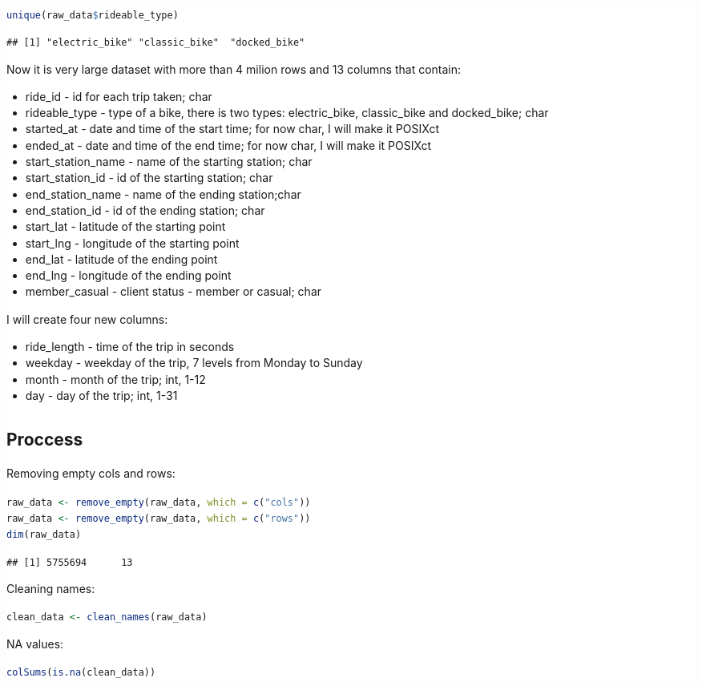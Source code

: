 ``` r
unique(raw_data$rideable_type)
```

    ## [1] "electric_bike" "classic_bike"  "docked_bike"

Now it is very large dataset with more than 4 milion rows and 13 columns
that contain:  
- ride_id - id for each trip taken; char  
- rideable_type - type of a bike, there is two types: electric_bike,
classic_bike and docked_bike; char  
- started_at - date and time of the start time; for now char, I will
make it POSIXct  
- ended_at - date and time of the end time; for now char, I will make it
POSIXct  
- start_station_name - name of the starting station; char  
- start_station_id - id of the starting station; char  
- end_station_name - name of the ending station;char  
- end_station_id - id of the ending station; char  
- start_lat - latitude of the starting point  
- start_lng - longitude of the starting point  
- end_lat - latitude of the ending point  
- end_lng - longitude of the ending point  
- member_casual - client status - member or casual; char  

I will create four new columns:  
- ride_length - time of the trip in seconds  
- weekday - weekday of the trip, 7 levels from Monday to Sunday  
- month - month of the trip; int, 1-12  
- day - day of the trip; int, 1-31

## Proccess

Removing empty cols and rows:

``` r
raw_data <- remove_empty(raw_data, which = c("cols"))
raw_data <- remove_empty(raw_data, which = c("rows"))
dim(raw_data)
```

    ## [1] 5755694      13

Cleaning names:

``` r
clean_data <- clean_names(raw_data)
```

NA values:

``` r
colSums(is.na(clean_data))
```
